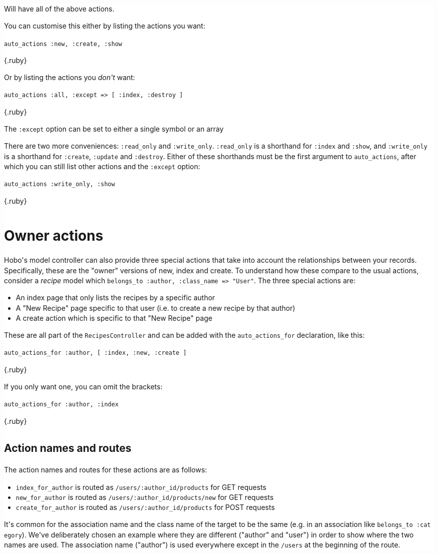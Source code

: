 Will have all of the above actions.

You can customise this either by listing the actions you want:

    auto_actions :new, :create, :show
{.ruby}

Or by listing the actions you *don't* want:

    auto_actions :all, :except => [ :index, :destroy ]
{.ruby}

The `:except` option can be set to either a single symbol or an array

There are two more conveniences: `:read_only` and `:write_only`. `:read_only` is a shorthand for `:index` and `:show`, and `:write_only` is a shorthand for `:create`, `:update` and `:destroy`. Either of these shorthands must be the first argument to `auto_actions`, after which you can still list other actions and the `:except` option:

    auto_actions :write_only, :show
{.ruby}

# Owner actions

Hobo's model controller can also provide three special actions that take into account the relationships between your records. Specifically, these are the "owner" versions of new, index and create. To understand how these compare to the usual actions, consider a *recipe* model which `belongs_to :author, :class_name => "User"`. The three special actions are:

 - An index page that only lists the recipes by a specific author
 - A "New Recipe" page specific to that user (i.e. to create a new recipe by that author)
 - A create action which is specific to that "New Recipe" page

These are all part of the `RecipesController` and can be added with the `auto_actions_for` declaration, like this:

    auto_actions_for :author, [ :index, :new, :create ]
{.ruby}

If you only want one, you can omit the brackets:

    auto_actions_for :author, :index
{.ruby}

## Action names and routes

The action names and routes for these actions are as follows:

 - `index_for_author` is routed as `/users/:author_id/products` for GET requests
 - `new_for_author` is routed as `/users/:author_id/products/new` for GET requests
 - `create_for_author` is routed as `/users/:author_id/products` for POST requests

It's common for the association name and the class name of the target to be the same (e.g. in an association like `belongs_to :category`). We've deliberately chosen an example where they are different ("author" and "user") in order to show where the two names are used. The association name ("author") is used everywhere except in the `/users` at the beginning of the route.
